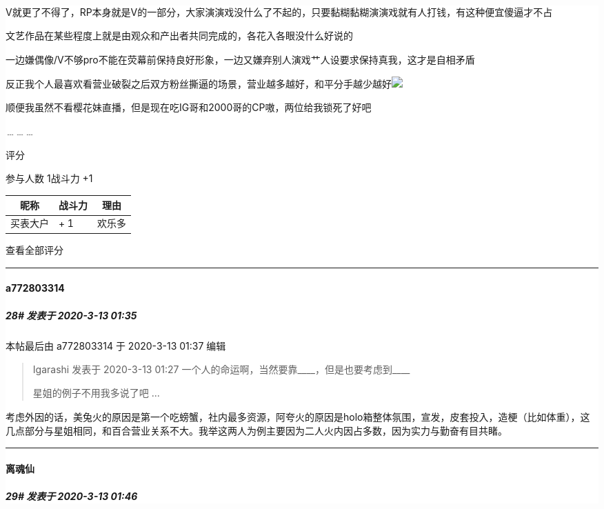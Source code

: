 V就更了不得了，RP本身就是V的一部分，大家演演戏没什么了不起的，只要黏糊黏糊演演戏就有人打钱，有这种便宜傻逼才不占


文艺作品在某些程度上就是由观众和产出者共同完成的，各花入各眼没什么好说的

一边嫌偶像/V不够pro不能在荧幕前保持良好形象，一边又嫌弃别人演戏艹人设要求保持真我，这才是自相矛盾


反正我个人最喜欢看营业破裂之后双方粉丝撕逼的场景，营业越多越好，和平分手越少越好<img src="https://static.saraba1st.com/image/smiley/face2017/067.png" referrerpolicy="no-referrer">


顺便我虽然不看樱花妹直播，但是现在吃IG哥和2000哥的CP嗷，两位给我锁死了好吧



﹍﹍﹍

评分





 参与人数 1战斗力 +1

|昵称|战斗力|理由|
|----|---|---|
| 买表大户| + 1|欢乐多|



查看全部评分






-----

####  a772803314  
##### 28#       发表于 2020-3-13 01:35



 本帖最后由 a772803314 于 2020-3-13 01:37 编辑 
<blockquote>Igarashi 发表于 2020-3-13 01:27
一个人的命运啊，当然要靠____，但是也要考虑到____

星姐的例子不用我多说了吧 ...</blockquote>
考虑外因的话，美兔火的原因是第一个吃螃蟹，社内最多资源，阿夸火的原因是holo箱整体氛围，宣发，皮套投入，造梗（比如体重），这几点部分与星姐相同，和百合营业关系不大。我举这两人为例主要因为二人火内因占多数，因为实力与勤奋有目共睹。







-----

####  离魂仙  
##### 29#       发表于 2020-3-13 01:46



